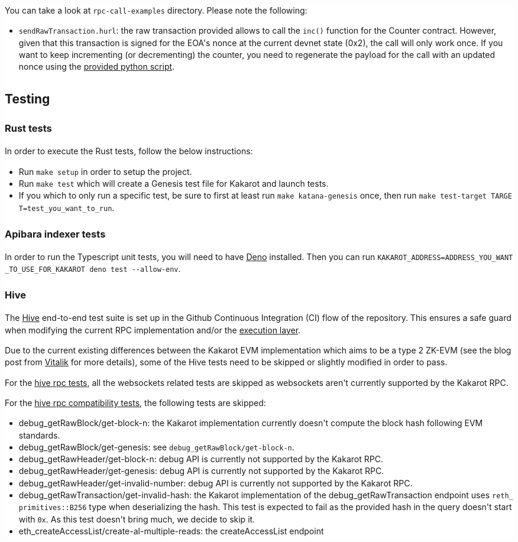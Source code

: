 You can take a look at `rpc-call-examples` directory. Please note the following:

- `sendRawTransaction.hurl`: the raw transaction provided allows to call the
  `inc()` function for the Counter contract. However, given that this
  transaction is signed for the EOA's nonce at the current devnet state (0x2),
  the call will only work once. If you want to keep incrementing (or
  decrementing) the counter, you need to regenerate the payload for the call
  with an updated nonce using the
  [provided python script](https://github.com/sayajin-labs/kakarot/blob/main/scripts/utils/kakarot.py#L273).

## Testing

### Rust tests

In order to execute the Rust tests, follow the below instructions:

- Run `make setup` in order to setup the project.
- Run `make test` which will create a Genesis test file for Kakarot
  and launch tests.
- If you which to only run a specific test, be sure to first at least
  run `make katana-genesis` once, then run `make test-target TARGET=test_you_want_to_run`.

### Apibara indexer tests

In order to run the Typescript unit tests, you will need to have [Deno](https://docs.deno.com/runtime/manual/)
installed. Then you can run `KAKAROT_ADDRESS=ADDRESS_YOU_WANT_TO_USE_FOR_KAKAROT
deno test --allow-env`.

### Hive

The [Hive](https://github.com/ethereum/hive/tree/master) end-to-end test suite
is set up in the Github Continuous Integration (CI) flow of the repository.
This ensures a safe guard when modifying the current RPC implementation and/or
the [execution layer](https://github.com/kkrt-labs/kakarot).

Due to the current existing differences between the Kakarot EVM implementation which
aims to be a type 2 ZK-EVM (see the blog post from [Vitalik](https://vitalik.eth.limo/general/2022/08/04/zkevm.html)
for more details), some of the Hive tests need to be skipped or slightly modified
in order to pass.

For the [hive rpc tests](https://github.com/kkrt-labs/hive/tree/master/simulators/ethereum/rpc),
all the websockets related tests are skipped as websockets aren't currently supported
by the Kakarot RPC.

For the [hive rpc compatibility tests](https://github.com/kkrt-labs/hive/tree/master/simulators/ethereum/rpc-compat),
the following tests are skipped:

- debug_getRawBlock/get-block-n: the Kakarot implementation currently
  doesn't compute the block hash following EVM standards.
- debug_getRawBlock/get-genesis: see `debug_getRawBlock/get-block-n`.
- debug_getRawHeader/get-block-n: debug API is currently not supported by the
  Kakarot RPC.
- debug_getRawHeader/get-genesis: debug API is currently not supported by the
  Kakarot RPC.
- debug_getRawHeader/get-invalid-number: debug API is currently not supported
  by the Kakarot RPC.
- debug_getRawTransaction/get-invalid-hash: the Kakarot implementation of the
  debug_getRawTransaction endpoint uses `reth_primitives::B256` type when
  deserializing the hash. This test is expected to fail as the provided hash
  in the query doesn't start with `0x`. As this test doesn't bring much, we
  decide to skip it.
- eth_createAccessList/create-al-multiple-reads: the createAccessList endpoint